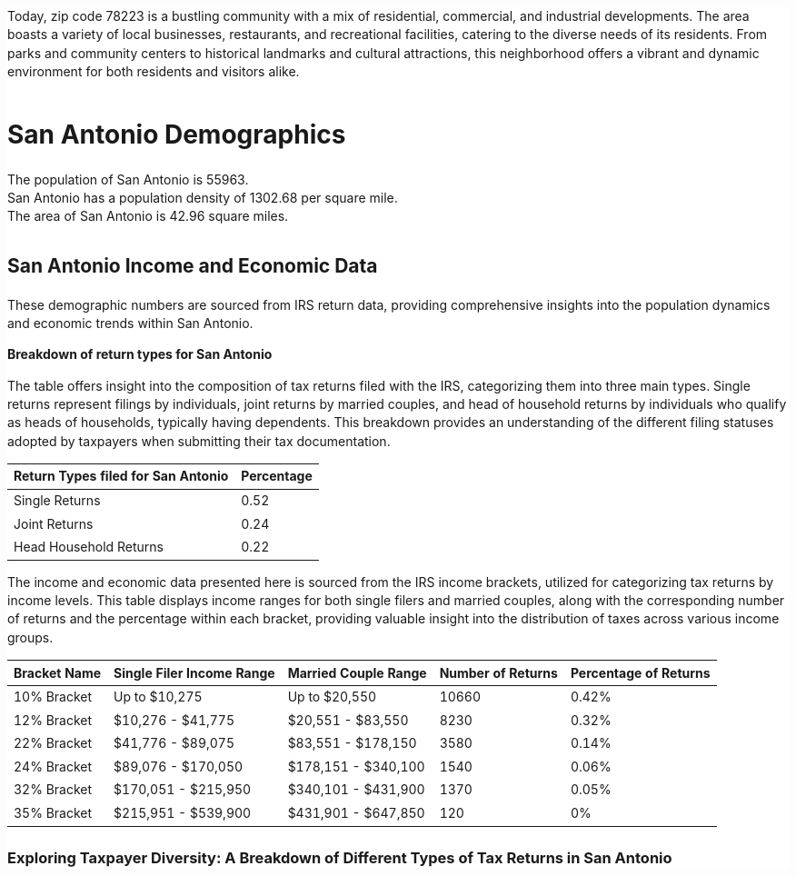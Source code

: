 Today, zip code 78223 is a bustling community with a mix of residential, commercial, and industrial developments. The area boasts a variety of local businesses, restaurants, and recreational facilities, catering to the diverse needs of its residents. From parks and community centers to historical landmarks and cultural attractions, this neighborhood offers a vibrant and dynamic environment for both residents and visitors alike.

# San Antonio Demographics

The population of San Antonio is 55963.  
San Antonio has a population density of 1302.68 per square mile.  
The area of San Antonio is 42.96 square miles.  

## San Antonio Income and Economic Data

These demographic numbers are sourced from IRS return data, providing comprehensive insights into the population dynamics and economic trends within San Antonio.

**Breakdown of return types for San Antonio**

The table offers insight into the composition of tax returns filed with the IRS, categorizing them into three main types. Single returns represent filings by individuals, joint returns by married couples, and head of household returns by individuals who qualify as heads of households, typically having dependents. This breakdown provides an understanding of the different filing statuses adopted by taxpayers when submitting their tax documentation.

| Return Types filed for San Antonio                              | Percentage          |
|----------------------------------------------------------|---------------------|
| Single Returns                                            | 0.52 |
| Joint Returns                                             | 0.24 |
| Head Household Returns                                    | 0.22 |

The income and economic data presented here is sourced from the IRS income brackets, utilized for categorizing tax returns by income levels. This table displays income ranges for both single filers and married couples, along with the corresponding number of returns and the percentage within each bracket, providing valuable insight into the distribution of taxes across various income groups.

| Bracket Name       | Single Filer Income Range | Married Couple Range | Number of Returns | Percentage of Returns |
|--------------------|----------------------------|----------------------|-------------------|-----------------------|
| 10% Bracket        | Up to $10,275              | Up to $20,550        | 10660 | 0.42% |
| 12% Bracket        | $10,276 - $41,775          | $20,551 - $83,550    | 8230 | 0.32% |
| 22% Bracket        | $41,776 - $89,075          | $83,551 - $178,150   | 3580 | 0.14% |
| 24% Bracket        | $89,076 - $170,050         | $178,151 - $340,100  | 1540 | 0.06% |
| 32% Bracket        | $170,051 - $215,950        | $340,101 - $431,900  | 1370 | 0.05% |
| 35% Bracket        | $215,951 - $539,900        | $431,901 - $647,850  | 120 | 0% |

### Exploring Taxpayer Diversity: A Breakdown of Different Types of Tax Returns in San Antonio
